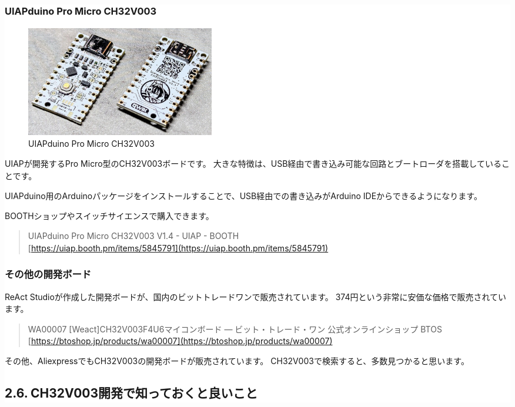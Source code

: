 ### UIAPduino Pro Micro CH32V003

<figure class="wide">
<img src="./img/uiapduino.jpg" width="40%"/>
<figcaption>UIAPduino Pro Micro CH32V003</figcaption>
</figure>

UIAPが開発するPro Micro型のCH32V003ボードです。
大きな特徴は、USB経由で書き込み可能な回路とブートローダを搭載していることです。

UIAPduino用のArduinoパッケージをインストールすることで、USB経由での書き込みがArduino IDEからできるようになります。

BOOTHショップやスイッチサイエンスで購入できます。

> UIAPduino Pro Micro CH32V003 V1.4 - UIAP - BOOTH<br/>[https://uiap.booth.pm/items/5845791](https://uiap.booth.pm/items/5845791)

### その他の開発ボード

ReAct Studioが作成した開発ボードが、国内のビットトレードワンで販売されています。
374円という非常に安価な価格で販売されています。

> WA00007 [Weact]CH32V003F4U6マイコンボード — ビット・トレード・ワン 公式オンラインショップ BTOS<br/>[https://btoshop.jp/products/wa00007](https://btoshop.jp/products/wa00007)

その他、AliexpressでもCH32V003の開発ボードが販売されています。
CH32V003で検索すると、多数見つかると思います。

## 2.6. CH32V003開発で知っておくと良いこと
